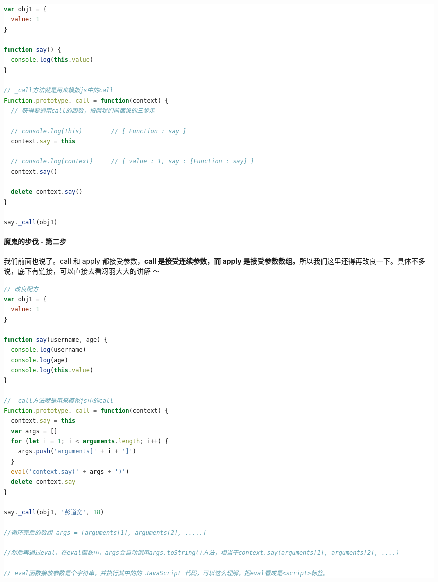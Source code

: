 ```javascript
var obj1 = {
  value: 1
}

function say() {
  console.log(this.value)
}

// _call方法就是用来模拟js中的call
Function.prototype._call = function(context) {
  // 获得要调用call的函数，按照我们前面说的三步走

  // console.log(this)        // [ Function : say ]
  context.say = this

  // console.log(context)     // { value : 1, say : [Function : say] }
  context.say()

  delete context.say()
}

say._call(obj1)
```

#### 魔鬼的步伐 - 第二步

我们前面也说了。call 和 apply 都接受参数，<strong>call 是接受连续参数，而 apply 是接受参数数组。</strong>所以我们这里还得再改良一下。具体不多说，底下有链接，可以直接去看冴羽大大的讲解 ～

```javascript
// 改良配方
var obj1 = {
  value: 1
}

function say(username, age) {
  console.log(username)
  console.log(age)
  console.log(this.value)
}

// _call方法就是用来模拟js中的call
Function.prototype._call = function(context) {
  context.say = this
  var args = []
  for (let i = 1; i < arguments.length; i++) {
    args.push('arguments[' + i + ']')
  }
  eval('context.say(' + args + ')')
  delete context.say
}

say._call(obj1, '彭道宽', 18)

//循环完后的数组 args = [arguments[1], arguments[2], .....]

//然后再通过eval，在eval函数中，args会自动调用args.toString()方法，相当于context.say(arguments[1], arguments[2], ....)

// eval函数接收参数是个字符串，并执行其中的的 JavaScript 代码，可以这么理解，把eval看成是<script>标签。
```
